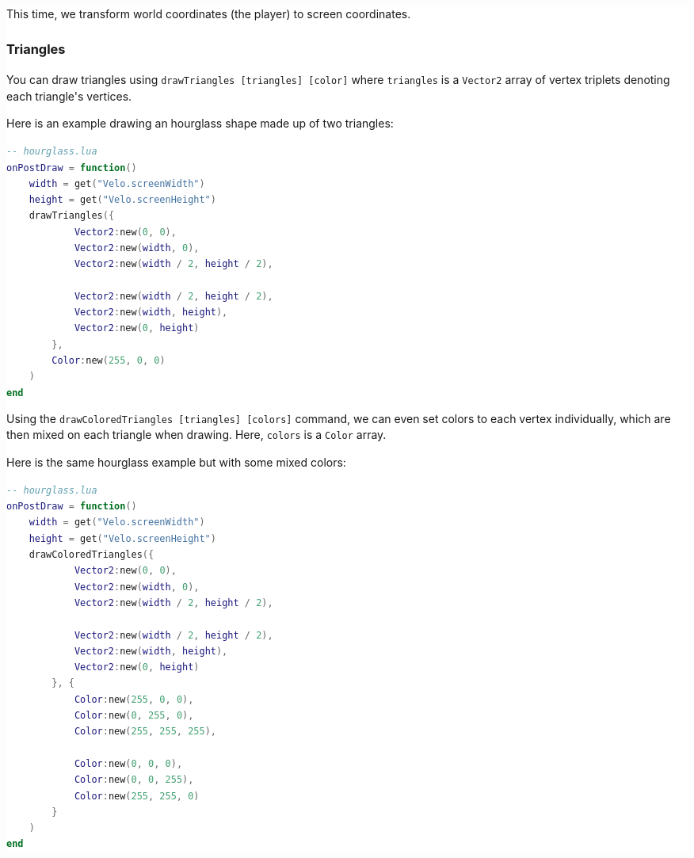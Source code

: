 This time, we transform world coordinates (the player) to screen coordinates.

### Triangles

You can draw triangles using `drawTriangles [triangles] [color]` where `triangles` is a `Vector2` array of vertex triplets denoting each triangle's vertices.

Here is an example drawing an hourglass shape made up of two triangles:

```lua
-- hourglass.lua
onPostDraw = function()
    width = get("Velo.screenWidth")
    height = get("Velo.screenHeight")
    drawTriangles({
            Vector2:new(0, 0),
            Vector2:new(width, 0),
            Vector2:new(width / 2, height / 2),

            Vector2:new(width / 2, height / 2),
            Vector2:new(width, height),
            Vector2:new(0, height)
        },
        Color:new(255, 0, 0)
    )
end
```

Using the `drawColoredTriangles [triangles] [colors]` command, we can even set colors to each vertex individually, which are then mixed on each triangle when drawing. Here, `colors` is a `Color` array.

Here is the same hourglass example but with some mixed colors:

```lua
-- hourglass.lua
onPostDraw = function()
    width = get("Velo.screenWidth")
    height = get("Velo.screenHeight")
    drawColoredTriangles({
            Vector2:new(0, 0),
            Vector2:new(width, 0),
            Vector2:new(width / 2, height / 2),

            Vector2:new(width / 2, height / 2),
            Vector2:new(width, height),
            Vector2:new(0, height)
        }, {
            Color:new(255, 0, 0),
            Color:new(0, 255, 0),
            Color:new(255, 255, 255),

            Color:new(0, 0, 0),
            Color:new(0, 0, 255),
            Color:new(255, 255, 0)
        }
    )
end
```
